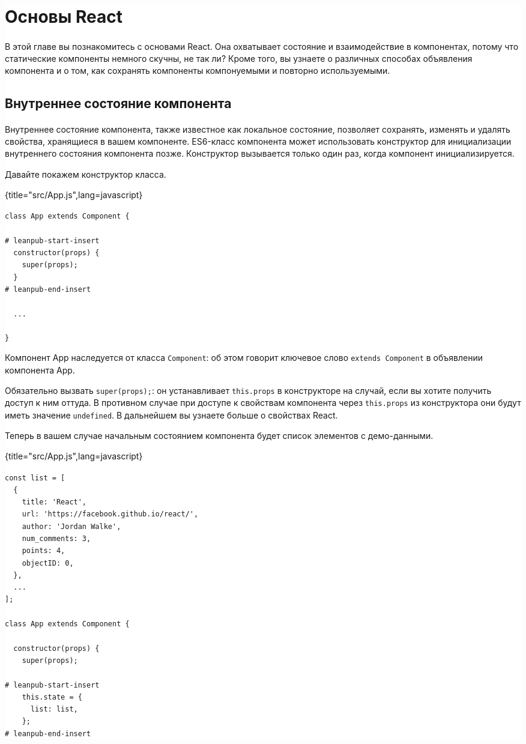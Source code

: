 # Основы React

В этой главе вы познакомитесь с основами React. Она охватывает состояние и взаимодействие в компонентах, потому что статические компоненты немного скучны, не так ли? Кроме того, вы узнаете о различных способах объявления компонента и о том, как сохранять компоненты компонуемыми и повторно используемыми.

## Внутреннее состояние компонента

Внутреннее состояние компонента, также известное как локальное состояние, позволяет сохранять, изменять и удалять свойства, хранящиеся в вашем компоненте. ES6-класс компонента может использовать конструктор для инициализации внутреннего состояния компонента позже. Конструктор вызывается только один раз, когда компонент инициализируется.

Давайте покажем конструктор класса.

{title="src/App.js",lang=javascript}
~~~~~~~~
class App extends Component {

# leanpub-start-insert
  constructor(props) {
    super(props);
  }
# leanpub-end-insert

  ...

}
~~~~~~~~

Компонент App наследуется от класса `Component`: об этом говорит ключевое слово `extends Component` в объявлении компонента App.

Обязательно вызвать `super(props);`: он устанавливает `this.props` в конструкторе на случай, если вы хотите получить доступ к ним оттуда. В противном случае при доступе к свойствам компонента через `this.props` из конструктора они будут иметь значение `undefined`. В дальнейшем вы узнаете больше о свойствах React.

Теперь в вашем случае начальным состоянием компонента будет список элементов с демо-данными.

{title="src/App.js",lang=javascript}
~~~~~~~~
const list = [
  {
    title: 'React',
    url: 'https://facebook.github.io/react/',
    author: 'Jordan Walke',
    num_comments: 3,
    points: 4,
    objectID: 0,
  },
  ...
];

class App extends Component {

  constructor(props) {
    super(props);

# leanpub-start-insert
    this.state = {
      list: list,
    };
# leanpub-end-insert
~~~~~~~~